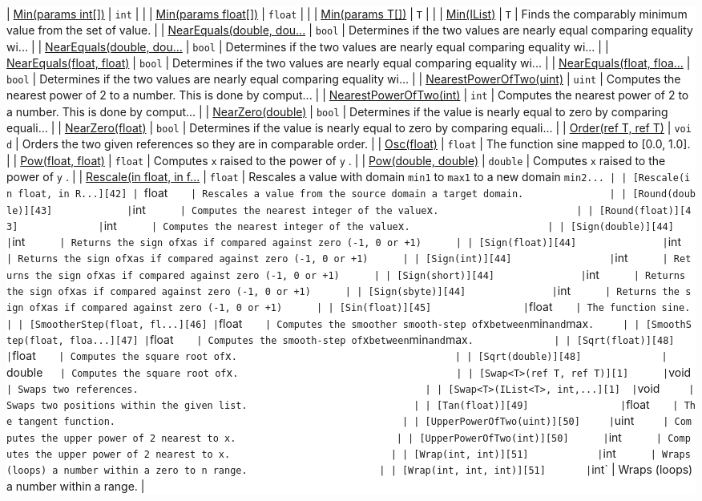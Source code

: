 | [Min(params int[])][34]         | `int`       |                                                                        |
| [Min(params float[])][34]       | `float`     |                                                                        |
| [Min<T>(params T[])][35]        | `T`         |                                                                        |
| [Min<T>(IList<T>)][35]          | `T`         | Finds the comparably minimum value from the set of value.              |
| [NearEquals(double, dou...][36] | `bool`      | Determines if the two values are nearly equal comparing equality wi... |
| [NearEquals(double, dou...][36] | `bool`      | Determines if the two values are nearly equal comparing equality wi... |
| [NearEquals(float, float)][36]  | `bool`      | Determines if the two values are nearly equal comparing equality wi... |
| [NearEquals(float, floa...][36] | `bool`      | Determines if the two values are nearly equal comparing equality wi... |
| [NearestPowerOfTwo(uint)][37]   | `uint`      | Computes the nearest power of 2 to a number. This is done by comput... |
| [NearestPowerOfTwo(int)][37]    | `int`       | Computes the nearest power of 2 to a number. This is done by comput... |
| [NearZero(double)][38]          | `bool`      | Determines if the value is nearly equal to zero by comparing equali... |
| [NearZero(float)][38]           | `bool`      | Determines if the value is nearly equal to zero by comparing equali... |
| [Order<T>(ref T, ref T)][39]    | `void`      | Orders the two given references so they are in comparable order.       |
| [Osc(float)][40]                | `float`     | The function sine mapped to [0.0, 1.0].                                |
| [Pow(float, float)][41]         | `float`     | Computes `x` raised to the power of `y` .                              |
| [Pow(double, double)][41]       | `double`    | Computes `x` raised to the power of `y` .                              |
| [Rescale(in float, in f...][42] | `float`     | Rescales a value with domain `min1` to `max1` to a new domain `min2... |
| [Rescale(in float, in R...][42] | `float`     | Rescales a value from the source domain a target domain.               |
| [Round(double)][43]             | `int`       | Computes the nearest integer of the value `x` .                        |
| [Round(float)][43]              | `int`       | Computes the nearest integer of the value `x` .                        |
| [Sign(double)][44]              | `int`       | Returns the sign of `x` as if compared against zero (-1, 0 or +1)      |
| [Sign(float)][44]               | `int`       | Returns the sign of `x` as if compared against zero (-1, 0 or +1)      |
| [Sign(int)][44]                 | `int`       | Returns the sign of `x` as if compared against zero (-1, 0 or +1)      |
| [Sign(short)][44]               | `int`       | Returns the sign of `x` as if compared against zero (-1, 0 or +1)      |
| [Sign(sbyte)][44]               | `int`       | Returns the sign of `x` as if compared against zero (-1, 0 or +1)      |
| [Sin(float)][45]                | `float`     | The function sine.                                                     |
| [SmootherStep(float, fl...][46] | `float`     | Computes the smoother smooth-step of `x` between `min` and `max` .     |
| [SmoothStep(float, floa...][47] | `float`     | Computes the smooth-step of `x` between `min` and `max` .              |
| [Sqrt(float)][48]               | `float`     | Computes the square root of `x` .                                      |
| [Sqrt(double)][48]              | `double`    | Computes the square root of `x` .                                      |
| [Swap<T>(ref T, ref T)][1]      | `void`      | Swaps two references.                                                  |
| [Swap<T>(IList<T>, int,...][1]  | `void`      | Swaps two positions within the given list.                             |
| [Tan(float)][49]                | `float`     | The tangent function.                                                  |
| [UpperPowerOfTwo(uint)][50]     | `uint`      | Computes the upper power of 2 nearest to x.                            |
| [UpperPowerOfTwo(int)][50]      | `int`       | Computes the upper power of 2 nearest to x.                            |
| [Wrap(int, int)][51]            | `int`       | Wraps (loops) a number within a zero to n range.                       |
| [Wrap(int, int, int)][51]       | `int`       | Wraps (loops) a number within a range.                                 |

[0]: ../../Heirloom.Core.md
[1]: Calc/Swap[T].md
[2]: Calc/Epsilon.md
[3]: Calc/HalfPi.md
[4]: Calc/Pi.md
[5]: Calc/ToDegree.md
[6]: Calc/ToRadians.md
[7]: Calc/TwoPi.md
[8]: Calc/Perlin.md
[9]: Calc/Random.md
[10]: Calc/Simplex.md
[11]: Calc/Abs.md
[12]: Calc/Acos.md
[13]: Calc/AngleLerp.md
[14]: Calc/Asin.md
[15]: Calc/Atan.md
[16]: Calc/Atan2.md
[17]: Calc/Between.md
[18]: Calc/Ceil.md
[19]: Calc/Clamp.md
[20]: Calc/Cos.md
[21]: Calc/CosineInterpolation.md
[22]: Calc/DeadZone.md
[23]: Calc/Distance.md
[24]: Calc/Factorial.md
[25]: Calc/Floor.md
[26]: Calc/Fraction.md
[27]: Calc/IsBetween.md
[28]: Calc/IsPowerOfTwo.md
[29]: Calc/Lerp.md
[30]: Calc/Log.md
[31]: Calc/LowerPowerOfTwo.md
[32]: Calc/Max.md
[33]: Calc/Max[T].md
[34]: Calc/Min.md
[35]: Calc/Min[T].md
[36]: Calc/NearEquals.md
[37]: Calc/NearestPowerOfTwo.md
[38]: Calc/NearZero.md
[39]: Calc/Order[T].md
[40]: Calc/Osc.md
[41]: Calc/Pow.md
[42]: Calc/Rescale.md
[43]: Calc/Round.md
[44]: Calc/Sign.md
[45]: Calc/Sin.md
[46]: Calc/SmootherStep.md
[47]: Calc/SmoothStep.md
[48]: Calc/Sqrt.md
[49]: Calc/Tan.md
[50]: Calc/UpperPowerOfTwo.md
[51]: Calc/Wrap.md
[52]: PerlinNoise.md
[53]: SimplexNoise.md